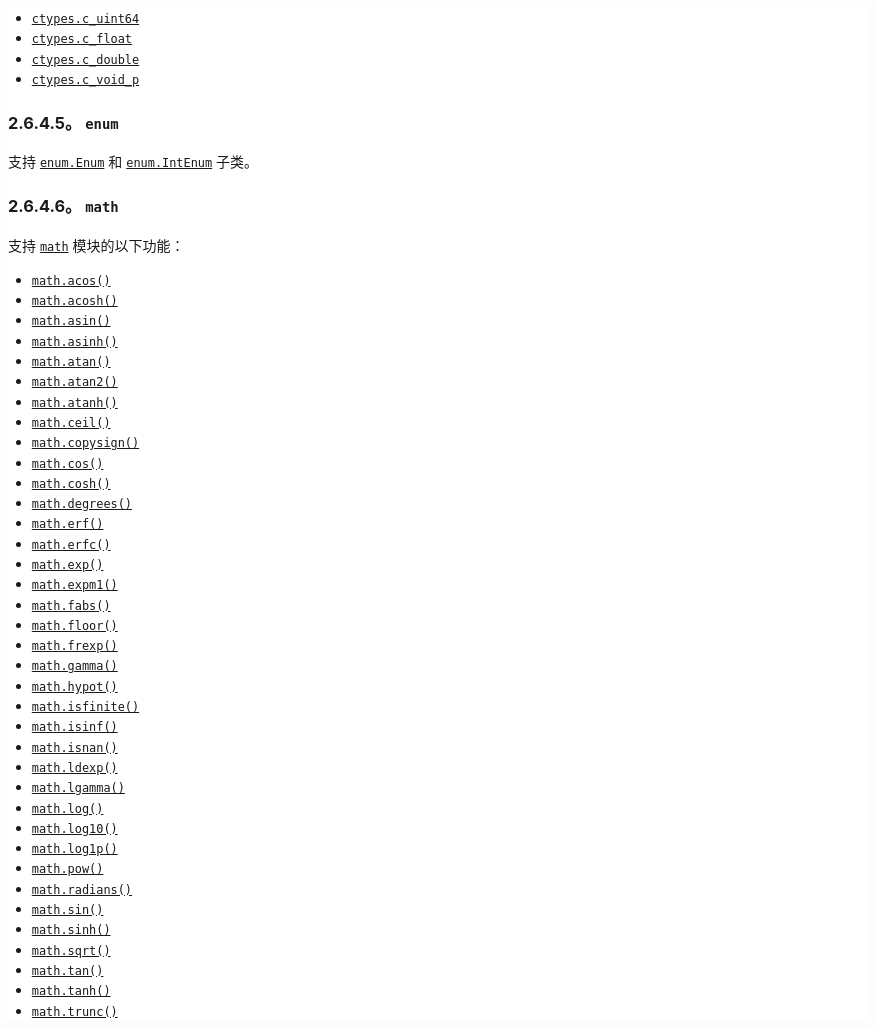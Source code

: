 *   [`ctypes.c_uint64`](https://docs.python.org/3/library/ctypes.html#ctypes.c_uint64 "(in Python v3.7)")
*   [`ctypes.c_float`](https://docs.python.org/3/library/ctypes.html#ctypes.c_float "(in Python v3.7)")
*   [`ctypes.c_double`](https://docs.python.org/3/library/ctypes.html#ctypes.c_double "(in Python v3.7)")
*   [`ctypes.c_void_p`](https://docs.python.org/3/library/ctypes.html#ctypes.c_void_p "(in Python v3.7)")

### 2.6.4.5。 `enum`

支持 [`enum.Enum`](https://docs.python.org/3/library/enum.html#enum.Enum "(in Python v3.7)") 和 [`enum.IntEnum`](https://docs.python.org/3/library/enum.html#enum.IntEnum "(in Python v3.7)") 子类。

### 2.6.4.6。 `math`

支持 [`math`](https://docs.python.org/3/library/math.html#module-math "(in Python v3.7)") 模块的以下功能：

*   [`math.acos()`](https://docs.python.org/3/library/math.html#math.acos "(in Python v3.7)")
*   [`math.acosh()`](https://docs.python.org/3/library/math.html#math.acosh "(in Python v3.7)")
*   [`math.asin()`](https://docs.python.org/3/library/math.html#math.asin "(in Python v3.7)")
*   [`math.asinh()`](https://docs.python.org/3/library/math.html#math.asinh "(in Python v3.7)")
*   [`math.atan()`](https://docs.python.org/3/library/math.html#math.atan "(in Python v3.7)")
*   [`math.atan2()`](https://docs.python.org/3/library/math.html#math.atan2 "(in Python v3.7)")
*   [`math.atanh()`](https://docs.python.org/3/library/math.html#math.atanh "(in Python v3.7)")
*   [`math.ceil()`](https://docs.python.org/3/library/math.html#math.ceil "(in Python v3.7)")
*   [`math.copysign()`](https://docs.python.org/3/library/math.html#math.copysign "(in Python v3.7)")
*   [`math.cos()`](https://docs.python.org/3/library/math.html#math.cos "(in Python v3.7)")
*   [`math.cosh()`](https://docs.python.org/3/library/math.html#math.cosh "(in Python v3.7)")
*   [`math.degrees()`](https://docs.python.org/3/library/math.html#math.degrees "(in Python v3.7)")
*   [`math.erf()`](https://docs.python.org/3/library/math.html#math.erf "(in Python v3.7)")
*   [`math.erfc()`](https://docs.python.org/3/library/math.html#math.erfc "(in Python v3.7)")
*   [`math.exp()`](https://docs.python.org/3/library/math.html#math.exp "(in Python v3.7)")
*   [`math.expm1()`](https://docs.python.org/3/library/math.html#math.expm1 "(in Python v3.7)")
*   [`math.fabs()`](https://docs.python.org/3/library/math.html#math.fabs "(in Python v3.7)")
*   [`math.floor()`](https://docs.python.org/3/library/math.html#math.floor "(in Python v3.7)")
*   [`math.frexp()`](https://docs.python.org/3/library/math.html#math.frexp "(in Python v3.7)")
*   [`math.gamma()`](https://docs.python.org/3/library/math.html#math.gamma "(in Python v3.7)")
*   [`math.hypot()`](https://docs.python.org/3/library/math.html#math.hypot "(in Python v3.7)")
*   [`math.isfinite()`](https://docs.python.org/3/library/math.html#math.isfinite "(in Python v3.7)")
*   [`math.isinf()`](https://docs.python.org/3/library/math.html#math.isinf "(in Python v3.7)")
*   [`math.isnan()`](https://docs.python.org/3/library/math.html#math.isnan "(in Python v3.7)")
*   [`math.ldexp()`](https://docs.python.org/3/library/math.html#math.ldexp "(in Python v3.7)")
*   [`math.lgamma()`](https://docs.python.org/3/library/math.html#math.lgamma "(in Python v3.7)")
*   [`math.log()`](https://docs.python.org/3/library/math.html#math.log "(in Python v3.7)")
*   [`math.log10()`](https://docs.python.org/3/library/math.html#math.log10 "(in Python v3.7)")
*   [`math.log1p()`](https://docs.python.org/3/library/math.html#math.log1p "(in Python v3.7)")
*   [`math.pow()`](https://docs.python.org/3/library/math.html#math.pow "(in Python v3.7)")
*   [`math.radians()`](https://docs.python.org/3/library/math.html#math.radians "(in Python v3.7)")
*   [`math.sin()`](https://docs.python.org/3/library/math.html#math.sin "(in Python v3.7)")
*   [`math.sinh()`](https://docs.python.org/3/library/math.html#math.sinh "(in Python v3.7)")
*   [`math.sqrt()`](https://docs.python.org/3/library/math.html#math.sqrt "(in Python v3.7)")
*   [`math.tan()`](https://docs.python.org/3/library/math.html#math.tan "(in Python v3.7)")
*   [`math.tanh()`](https://docs.python.org/3/library/math.html#math.tanh "(in Python v3.7)")
*   [`math.trunc()`](https://docs.python.org/3/library/math.html#math.trunc "(in Python v3.7)")
